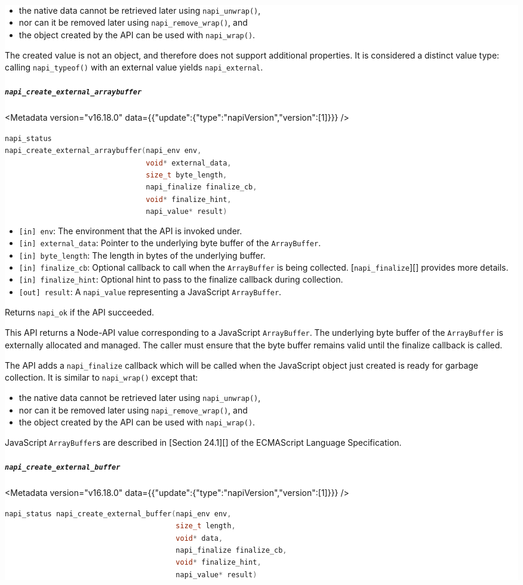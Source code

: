 * the native data cannot be retrieved later using `napi_unwrap()`,
* nor can it be removed later using `napi_remove_wrap()`, and
* the object created by the API can be used with `napi_wrap()`.

The created value is not an object, and therefore does not support additional
properties. It is considered a distinct value type: calling `napi_typeof()` with
an external value yields `napi_external`.

##### <DataTag tag="M" /> `napi_create_external_arraybuffer`

<Metadata version="v16.18.0" data={{"update":{"type":"napiVersion","version":[1]}}} />

```c
napi_status
napi_create_external_arraybuffer(napi_env env,
                                 void* external_data,
                                 size_t byte_length,
                                 napi_finalize finalize_cb,
                                 void* finalize_hint,
                                 napi_value* result)
```

* `[in] env`: The environment that the API is invoked under.
* `[in] external_data`: Pointer to the underlying byte buffer of the
  `ArrayBuffer`.
* `[in] byte_length`: The length in bytes of the underlying buffer.
* `[in] finalize_cb`: Optional callback to call when the `ArrayBuffer` is being
  collected. [`napi_finalize`][] provides more details.
* `[in] finalize_hint`: Optional hint to pass to the finalize callback during
  collection.
* `[out] result`: A `napi_value` representing a JavaScript `ArrayBuffer`.

Returns `napi_ok` if the API succeeded.

This API returns a Node-API value corresponding to a JavaScript `ArrayBuffer`.
The underlying byte buffer of the `ArrayBuffer` is externally allocated and
managed. The caller must ensure that the byte buffer remains valid until the
finalize callback is called.

The API adds a `napi_finalize` callback which will be called when the JavaScript
object just created is ready for garbage collection. It is similar to
`napi_wrap()` except that:

* the native data cannot be retrieved later using `napi_unwrap()`,
* nor can it be removed later using `napi_remove_wrap()`, and
* the object created by the API can be used with `napi_wrap()`.

JavaScript `ArrayBuffer`s are described in
[Section 24.1][] of the ECMAScript Language Specification.

##### <DataTag tag="M" /> `napi_create_external_buffer`

<Metadata version="v16.18.0" data={{"update":{"type":"napiVersion","version":[1]}}} />

```c
napi_status napi_create_external_buffer(napi_env env,
                                        size_t length,
                                        void* data,
                                        napi_finalize finalize_cb,
                                        void* finalize_hint,
                                        napi_value* result)
```
